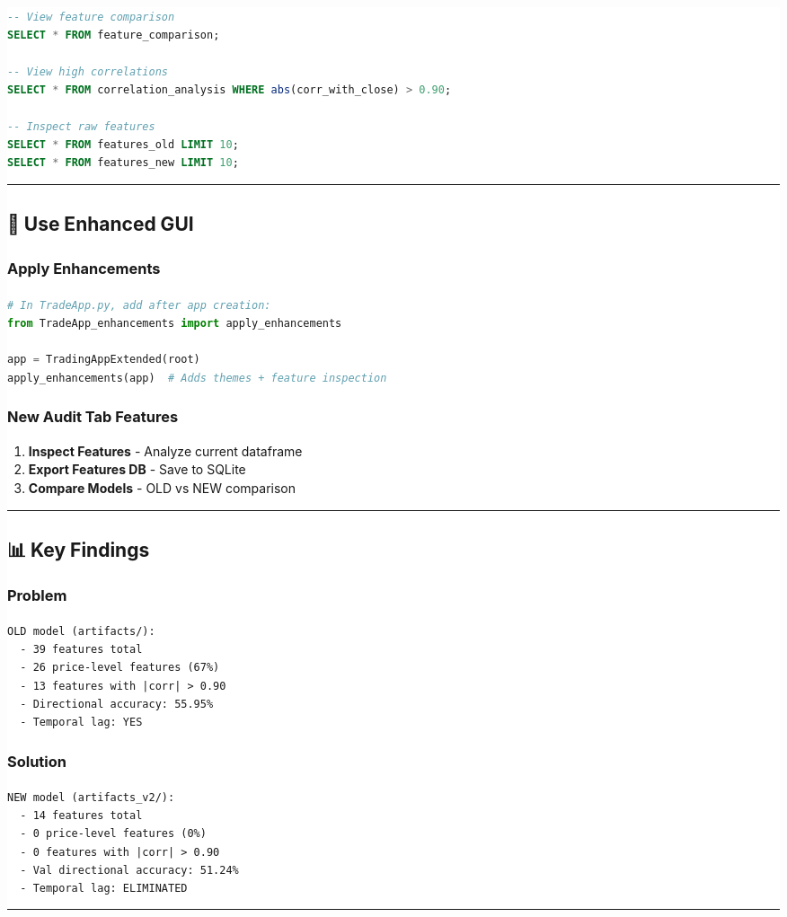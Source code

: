 ```sql
-- View feature comparison
SELECT * FROM feature_comparison;

-- View high correlations
SELECT * FROM correlation_analysis WHERE abs(corr_with_close) > 0.90;

-- Inspect raw features
SELECT * FROM features_old LIMIT 10;
SELECT * FROM features_new LIMIT 10;
```

---

## 🎨 Use Enhanced GUI

### Apply Enhancements
```python
# In TradeApp.py, add after app creation:
from TradeApp_enhancements import apply_enhancements

app = TradingAppExtended(root)
apply_enhancements(app)  # Adds themes + feature inspection
```

### New Audit Tab Features
1. **Inspect Features** - Analyze current dataframe
2. **Export Features DB** - Save to SQLite
3. **Compare Models** - OLD vs NEW comparison

---

## 📊 Key Findings

### Problem
```
OLD model (artifacts/):
  - 39 features total
  - 26 price-level features (67%)
  - 13 features with |corr| > 0.90
  - Directional accuracy: 55.95%
  - Temporal lag: YES
```

### Solution
```
NEW model (artifacts_v2/):
  - 14 features total
  - 0 price-level features (0%)
  - 0 features with |corr| > 0.90
  - Val directional accuracy: 51.24%
  - Temporal lag: ELIMINATED
```

---